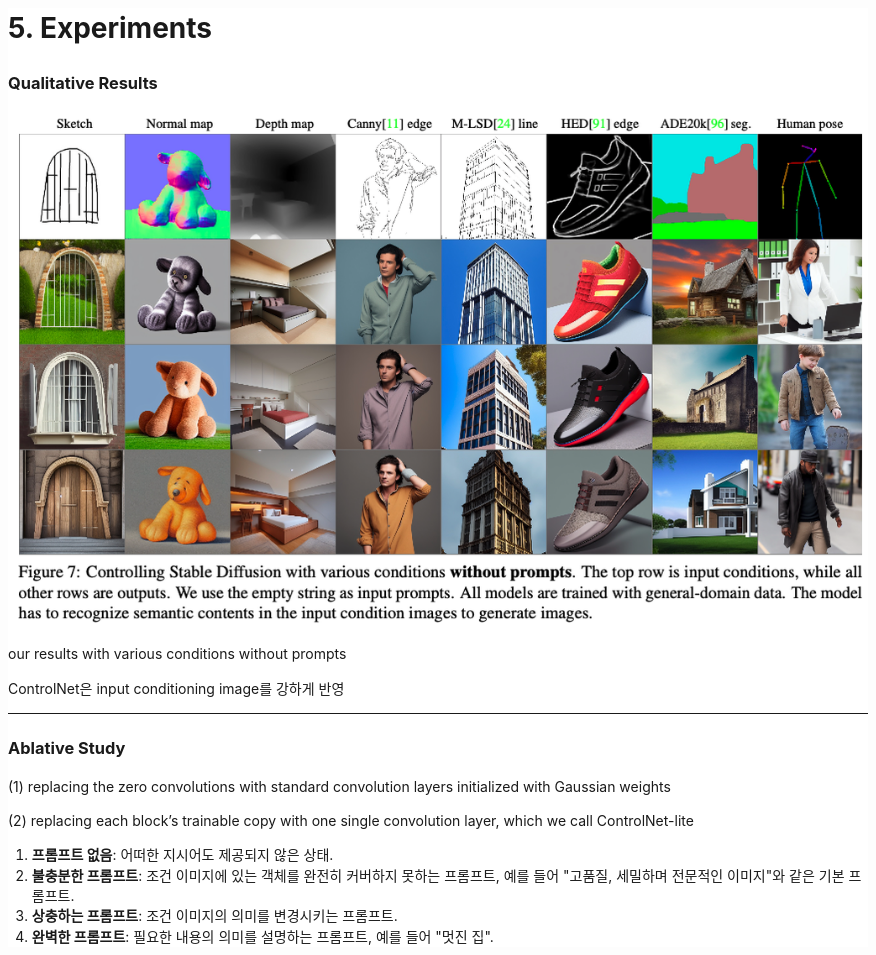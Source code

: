 
# 5. Experiments

### **Qualitative Results**

![Untitled](/assets/Images/2024-2-7-controlnet/Untitled%209.png)

our results with various conditions without prompts

ControlNet은 input conditioning image를 강하게 반영

---

### **Ablative Study**

(1) replacing the zero convolutions with standard convolution layers initialized with Gaussian weights

(2) replacing each block’s trainable copy with one single convolution layer, which we call ControlNet-lite

1. **프롬프트 없음**: 어떠한 지시어도 제공되지 않은 상태.
2. **불충분한 프롬프트**: 조건 이미지에 있는 객체를 완전히 커버하지 못하는 프롬프트, 예를 들어 "고품질, 세밀하며 전문적인 이미지"와 같은 기본 프롬프트.
3. **상충하는 프롬프트**: 조건 이미지의 의미를 변경시키는 프롬프트.
4. **완벽한 프롬프트**: 필요한 내용의 의미를 설명하는 프롬프트, 예를 들어 "멋진 집".
